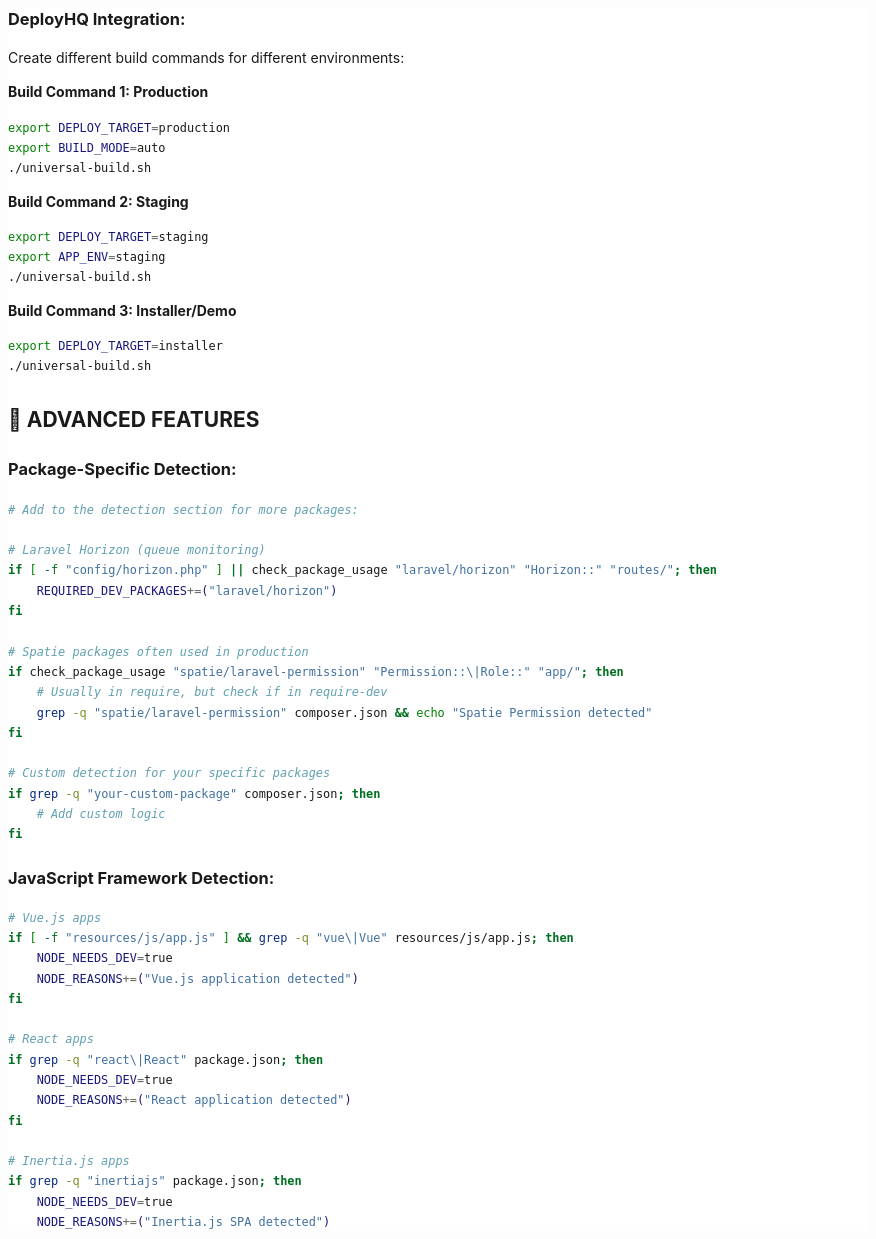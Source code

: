 ### **DeployHQ Integration:**

Create different build commands for different environments:

**Build Command 1: Production**
```bash
export DEPLOY_TARGET=production
export BUILD_MODE=auto
./universal-build.sh
```

**Build Command 2: Staging**
```bash
export DEPLOY_TARGET=staging
export APP_ENV=staging
./universal-build.sh
```

**Build Command 3: Installer/Demo**
```bash
export DEPLOY_TARGET=installer
./universal-build.sh
```

## **🎯 ADVANCED FEATURES**

### **Package-Specific Detection:**
```bash
# Add to the detection section for more packages:

# Laravel Horizon (queue monitoring)
if [ -f "config/horizon.php" ] || check_package_usage "laravel/horizon" "Horizon::" "routes/"; then
    REQUIRED_DEV_PACKAGES+=("laravel/horizon")
fi

# Spatie packages often used in production
if check_package_usage "spatie/laravel-permission" "Permission::\|Role::" "app/"; then
    # Usually in require, but check if in require-dev
    grep -q "spatie/laravel-permission" composer.json && echo "Spatie Permission detected"
fi

# Custom detection for your specific packages
if grep -q "your-custom-package" composer.json; then
    # Add custom logic
fi
```

### **JavaScript Framework Detection:**
```bash
# Vue.js apps
if [ -f "resources/js/app.js" ] && grep -q "vue\|Vue" resources/js/app.js; then
    NODE_NEEDS_DEV=true
    NODE_REASONS+=("Vue.js application detected")
fi

# React apps  
if grep -q "react\|React" package.json; then
    NODE_NEEDS_DEV=true
    NODE_REASONS+=("React application detected")
fi

# Inertia.js apps
if grep -q "inertiajs" package.json; then
    NODE_NEEDS_DEV=true
    NODE_REASONS+=("Inertia.js SPA detected")
```
